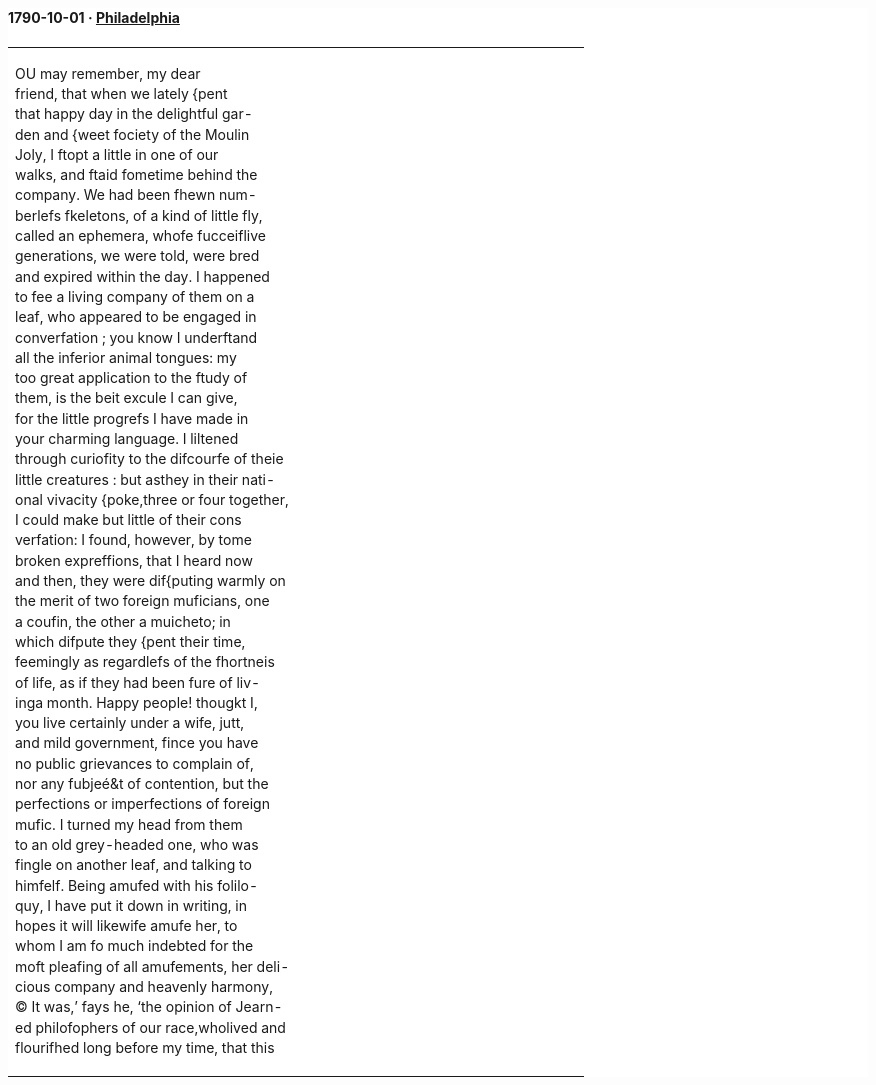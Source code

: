 #### 1790-10-01 &middot; [Philadelphia](http://dbpedia.org/resource/Philadelphia)

<table style="width: 100%;"><tr><td style="width: 50%">

  
OU may remember, my dear  
friend, that when we lately {pent  
that happy day in the delightful gar-  
den and {weet fociety of the Moulin  
Joly, I ftopt a little in one of our  
walks, and ftaid fometime behind the  
company. We had been fhewn num-  
berlefs fkeletons, of a kind of little fly,  
called an ephemera, whofe fucceiflive  
generations, we were told, were bred  
and expired within the day. I happened  
to fee a living company of them on a  
leaf, who appeared to be engaged in  
converfation ; you know I underftand  
all the inferior animal tongues: my  
too great application to the ftudy of  
them, is the beit excule I can give,  
for the little progrefs I have made in  
your charming language. I liltened  
through curiofity to the difcourfe of theie  
little creatures : but asthey in their nati-  
onal vivacity {poke,three or four together,  
I could make but little of their cons  
verfation: I found, however, by tome  
broken expreffions, that I heard now  
and then, they were dif{puting warmly on  
the merit of two foreign muficians, one  
a coufin, the other a muicheto; in  
which difpute they {pent their time,  
feemingly as regardlefs of the fhortneis  
of life, as if they had been fure of liv-  
inga month. Happy people! thougkt I,  
you live certainly under a wife, jutt,  
and mild government, fince you have  
no public grievances to complain of,  
nor any fubjeé&amp;t of contention, but the  
perfections or imperfections of foreign  
mufic. I turned my head from them  
to an old grey-headed one, who was  
fingle on another leaf, and talking to  
himfelf. Being amufed with his folilo-  
quy, I have put it down in writing, in  
hopes it will likewife amufe her, to  
whom I am fo much indebted for the  
moft pleafing of all amufements, her deli-  
cious company and heavenly harmony,  
© It was,’ fays he, ‘the opinion of Jearn-  
ed philofophers of our race,wholived and  
flourifhed long before my time, that this  
  